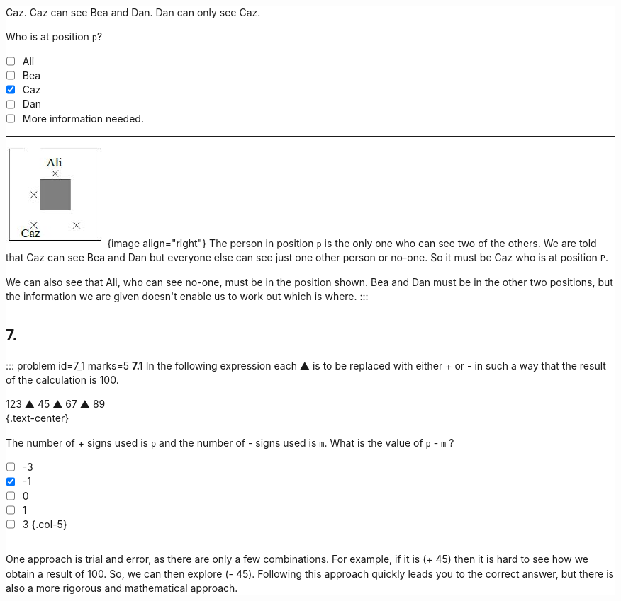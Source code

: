 Caz. Caz can see Bea and Dan. Dan can only see Caz.

Who is at position `p`?

* [ ] Ali
* [ ] Bea
* [x] Caz
* [ ] Dan
* [ ] More information needed.

---

![](/resources/8-09-easter-challenges/7-gallery-answer.jpg){image align="right"}
The person in position `p` is the only one who can see two of the others.
We are told that Caz can see Bea and Dan but everyone else can see
just one other person or no-one. So it must be Caz who is at position `P`.

We can also see that Ali, who can see no-one, must be in the position
shown. Bea and Dan must be in the other two positions, but the
information we are given doesn't enable us to work out which is where.
:::


## 7.

::: problem id=7_1 marks=5
__7.1__ In the following expression each ▲ is to be replaced with either + or - in such a way that the result of the calculation is 100.

123 ▲ 45 ▲ 67 ▲ 89  
{.text-center}

The number of + signs used is `p` and the number of - signs used is `m`. What is the value of `p` - `m` ?

* [ ] -3
* [x] -1
* [ ] 0
* [ ] 1
* [ ] 3
{.col-5}

---

One approach is trial and error, as there are only a few combinations. For example, if it is (+ 45) then it is hard to see how we obtain a result of 100. So, we can then explore (- 45). Following this approach quickly leads you to the correct answer, but there is also a more rigorous and mathematical approach.
